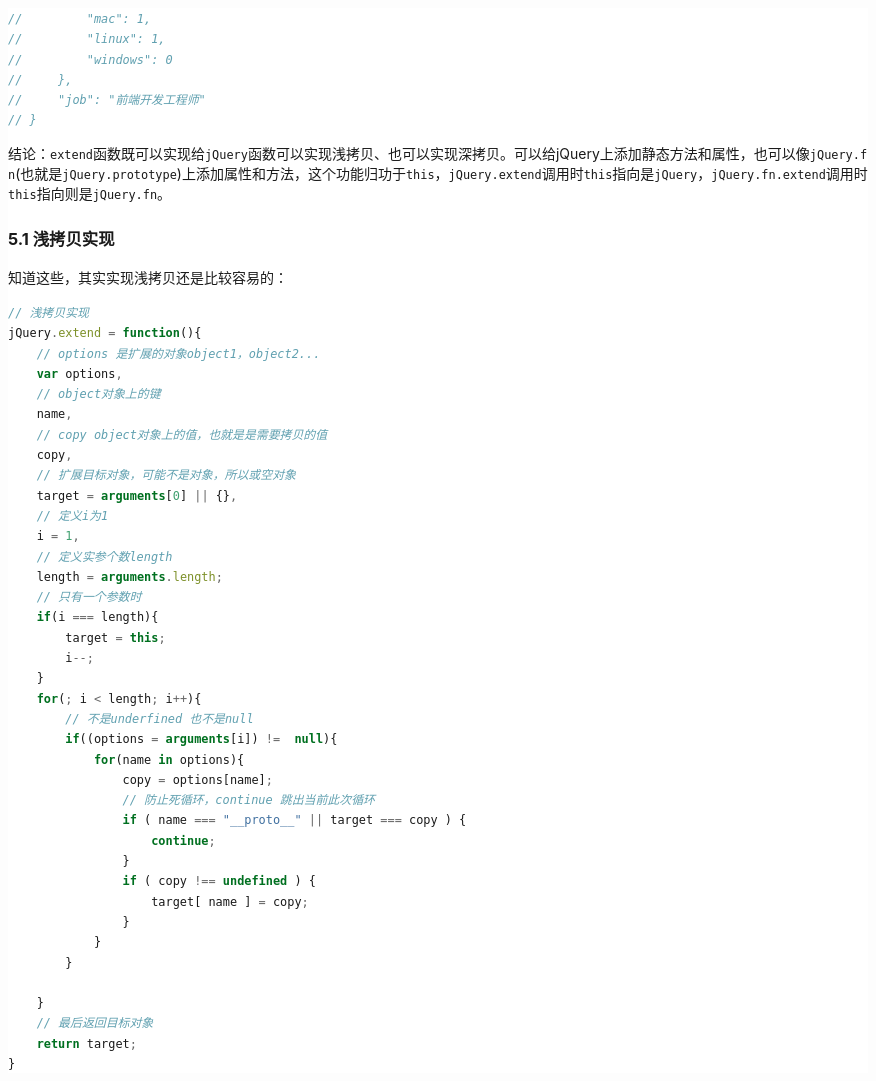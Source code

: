 ```js
//         "mac": 1,
//         "linux": 1,
//         "windows": 0
//     },
//     "job": "前端开发工程师"
// }
```

结论：`extend`函数既可以实现给`jQuery`函数可以实现浅拷贝、也可以实现深拷贝。可以给jQuery上添加静态方法和属性，也可以像`jQuery.fn`(也就是`jQuery.prototype`)上添加属性和方法，这个功能归功于`this`，`jQuery.extend`调用时`this`指向是`jQuery`，`jQuery.fn.extend`调用时`this`指向则是`jQuery.fn`。

### 5.1 浅拷贝实现

知道这些，其实实现浅拷贝还是比较容易的：
```js
// 浅拷贝实现
jQuery.extend = function(){
	// options 是扩展的对象object1，object2...
	var options,
	// object对象上的键
	name,
	// copy object对象上的值，也就是是需要拷贝的值
	copy,
	// 扩展目标对象，可能不是对象，所以或空对象
	target = arguments[0] || {},
	// 定义i为1
	i = 1,
	// 定义实参个数length
	length = arguments.length;
	// 只有一个参数时
	if(i === length){
		target = this;
		i--;
	}
	for(; i < length; i++){
		// 不是underfined 也不是null
		if((options = arguments[i]) !=  null){
			for(name in options){
				copy = options[name];
				// 防止死循环，continue 跳出当前此次循环
				if ( name === "__proto__" || target === copy ) {
					continue;
				}
				if ( copy !== undefined ) {
					target[ name ] = copy;
				}
			}
		}

	}
	// 最后返回目标对象
	return target;
}
```
